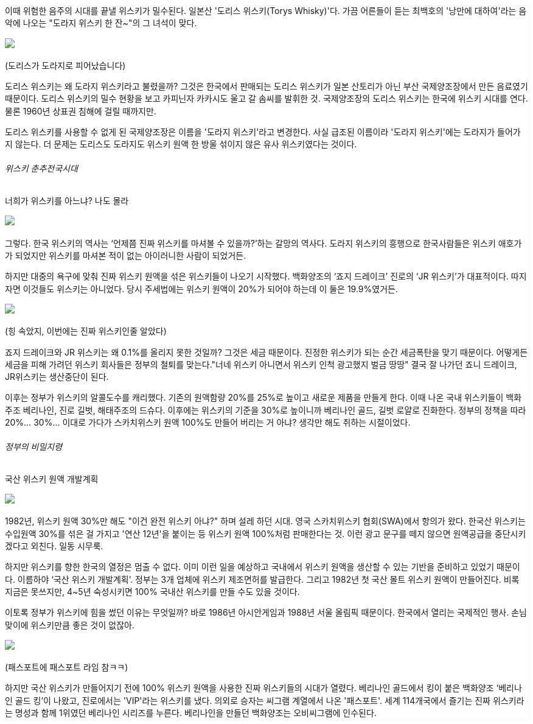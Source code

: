 이때 위험한 음주의 시대를 끝낼 위스키가 밀수된다. 일본산 '도리스 위스키(Torys Whisky)'다. 가끔 어른들이 듣는 최백호의 '낭만에 대하여'라는 음악에 나오는 "도라지 위스키 한 잔~"의 그 녀석이 맞다.

![](https://post-phinf.pstatic.net/MjAxODExMTRfMjI4/MDAxNTQyMTkzOTg2MzM1.9tcjSQCY7QDAYEV_cQzCDjcTTmjX_-eZF5WjdCTfIjwg.1LigX2w4l1nZKKmu2r7bU4zNzS9R2OD_nkjTW3hSA8wg.JPEG/2-1.jpg?type=w1200)

(도리스가 도라지로 피어났습니다)

도리스 위스키는 왜 도라지 위스키라고 불렸을까? 그것은 한국에서 판매되는 도리스 위스키가 일본 산토리가 아닌 부산 국제양조장에서 만든 음료였기 때문이다. 도리스 위스키의 밀수 현황을 보고 카피닌자 카카시도 울고 갈 솜씨를 발휘한 것. 국제양조장의 도리스 위스키는 한국에 위스키 시대를 연다. 물론 1960년 상표권 침해에 걸릴 때까지만.  
  
도리스 위스키를 사용할 수 없게 된 국제양조장은 이름을 '도라지 위스키'라고 변경한다. 사실 급조된 이름이라 '도라지 위스키'에는 도라지가 들어가지 않는다. 더 문제는 도리스도 도라지도 위스키 원액 한 방울 섞이지 않은 유사 위스키였다는 것이다.

###### 위스키 춘추전국시대  
너희가 위스키를 아느냐? 나도 몰라

![](https://post-phinf.pstatic.net/MjAxODExMTRfMTQz/MDAxNTQyMTk0MDEyODkw.451aVtbCydBcmSujp8bElUqoRL_RCI0NTqgEDCwhS-0g.-npAitKob6Ro0KJoS0iJrLPGirS3MnYMJyaJ3TZ6Vnog.JPEG/03.jpg?type=w1200)

그렇다. 한국 위스키의 역사는 ‘언제쯤 진짜 위스키를 마셔볼 수 있을까?’하는 갈망의 역사다. 도라지 위스키의 흥행으로 한국사람들은 위스키 애호가가 되었지만 위스키를 마셔본 적이 없는 아이러니한 사람이 되었거든.  
  
하지만 대중의 욕구에 맞춰 진짜 위스키 원액을 섞은 위스키들이 나오기 시작했다. 백화양조의 ‘죠지 드레이크’ 진로의 ‘JR 위스키’가 대표적이다. 따지자면 이것들도 위스키는 아니었다. 당시 주세법에는 위스키 원액이 20%가 되어야 하는데 이 둘은 19.9%였거든.

![](https://post-phinf.pstatic.net/MjAxODExMTRfMTQg/MDAxNTQyMTk0MDIyMjM1.pUHOqXoylzEzhz0iI_XSTJw43N-KkfR45PqwUDAjAnMg.wD_WoBEupibvCVa29iio5fpRbMQ2jxdtm2RXJsvFCqkg.JPEG/3-1.jpg?type=w1200)

(힝 속았지, 이번에는 진짜 위스키인줄 알았다)

죠지 드레이크와 JR 위스키는 왜 0.1%를 올리지 못한 것일까? 그것은 세금 때문이다. 진정한 위스키가 되는 순간 세금폭탄을 맞기 때문이다. 어떻게든 세금을 피해 가려던 위스키 회사들은 정부의 철퇴를 맞는다."너네 위스키 아니면서 위스키 인척 광고했지 벌금 땅땅" 결국 잘 나가던 죠니 드레이크, JR위스키는 생산중단이 된다.  
  
이후는 정부가 위스키의 알콜도수를 캐리했다. 기존의 원액함량 20%를 25%로 높이고 새로운 제품을 만들게 한다. 이때 나온 국내 위스키들이 백화주조 베리나인, 진로 길벗, 해태주조의 드슈다. 이후에는 위스키의 기준을 30%로 높이니까 베리나인 골드, 길벗 로얄로 진화한다. 정부의 정책을 따라 20%… 30%… 이대로 가다가 스카치위스키 원액 100%도 만들어 버리는 거 아냐? 생각만 해도 취하는 시절이었다.

###### 정부의 비밀지령  
국산 위스키 원액 개발계획

![](https://post-phinf.pstatic.net/MjAxODExMTRfMTU5/MDAxNTQyMTk0MDcwMDg3.Hgc24dS9PkWG16hT-C_Fujz637ZUiIZiga7Xx0ed35Ag.si-5ZISLT5cwh8nH9FO25bUm9Cjg_GOb23cBrFjs63wg.JPEG/04.jpg?type=w1200)

1982년, 위스키 원액 30%만 해도 "이건 완전 위스키 아냐?" 하며 설레 하던 시대. 영국 스카치위스키 협회(SWA)에서 항의가 왔다. 한국산 위스키는 수입원액 30%를 섞은 걸 가지고 '연산 12년'을 붙이는 등 위스키 원액 100%처럼 판매한다는 것. 이런 광고 문구를 떼지 않으면 원액공급을 중단시키겠다고 외친다. 일동 시무룩.  
  
하지만 위스키를 향한 한국의 열정은 멈출 수 없다. 이미 이런 일을 예상하고 국내에서 위스키 원액을 생산할 수 있는 기반을 준비하고 있었기 때문이다. 이름하야 ‘국산 위스키 개발계획’. 정부는 3개 업체에 위스키 제조면허를 발급한다. 그리고 1982년 첫 국산 몰트 위스키 원액이 만들어진다. 비록 지금은 못쓰지만, 4~5년 숙성시키면 100% 국내산 위스키를 만들 수도 있을 것이다.  
  
이토록 정부가 위스키에 힘을 썼던 이유는 무엇일까? 바로 1986년 아시안게임과 1988년 서울 올림픽 때문이다. 한국에서 열리는 국제적인 행사. 손님맞이에 위스키만큼 좋은 것이 없잖아.

![](https://post-phinf.pstatic.net/MjAxODExMTRfNTgg/MDAxNTQyMTk0MDg2MTEy.2uPg7BdorLziQmACw9L1w_4COC33laaxgxS_ANB-COog.jfjX7KvrmX-K5HXsKj272ZfsIrkaXPJFDvip-4MSFXIg.JPEG/4-1.jpg?type=w1200)

(패스포트에 패스포트 라임 참ㅋㅋ)

하지만 국산 위스키가 만들어지기 전에 100% 위스키 원액을 사용한 진짜 위스키들의 시대가 열렸다. 베리나인 골드에서 킹이 붙은 백화양조 ‘베리나인 골드 킹’이 나왔고, 진로에서는 'VIP'라는 위스키를 냈다. 의외로 승자는 씨그램 계열에서 나온 '패스포트'. 세계 114개국에서 즐기는 진짜 위스키라는 명성과 함께 1위였던 베리나인 시리즈를 누른다. 베리나인을 만들던 백화양조는 오비씨그램에 인수된다.  
  